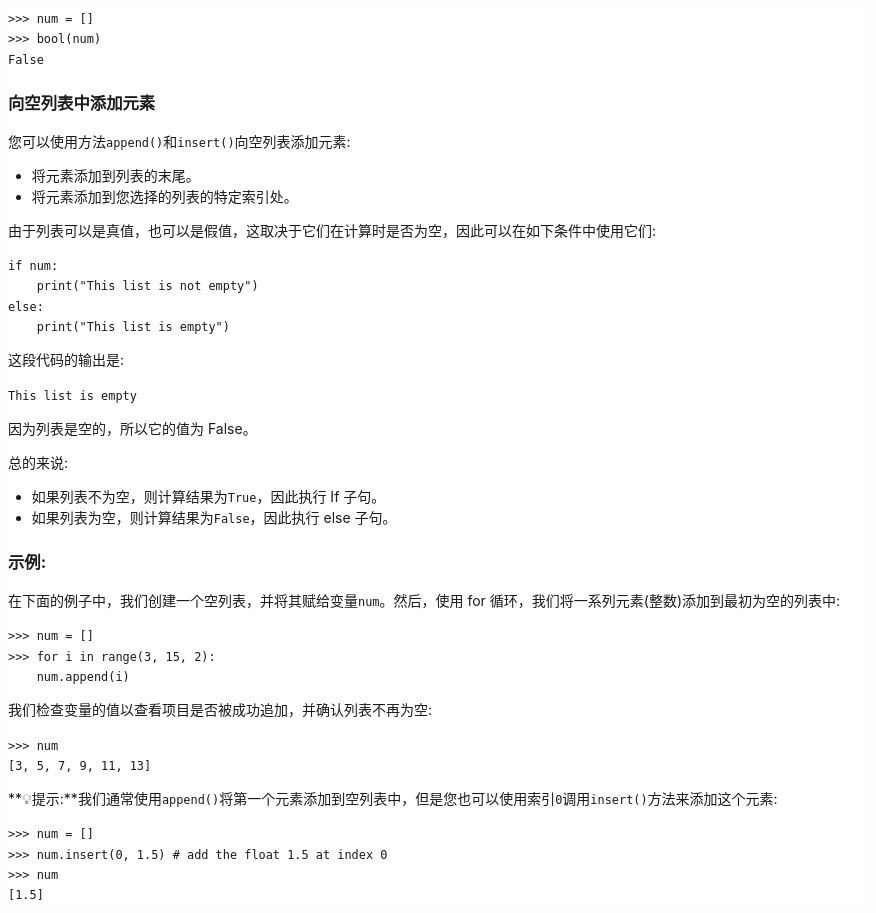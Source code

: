 ```
>>> num = []
>>> bool(num)
False
```

### 向空列表中添加元素

您可以使用方法`append()`和`insert()`向空列表添加元素:

*   将元素添加到列表的末尾。
*   将元素添加到您选择的列表的特定索引处。

由于列表可以是真值，也可以是假值，这取决于它们在计算时是否为空，因此可以在如下条件中使用它们:

```
if num:
	print("This list is not empty")
else:
	print("This list is empty")
```

这段代码的输出是:

```
This list is empty
```

因为列表是空的，所以它的值为 False。

总的来说:

*   如果列表不为空，则计算结果为`True`，因此执行 If 子句。
*   如果列表为空，则计算结果为`False`，因此执行 else 子句。

### 示例:

在下面的例子中，我们创建一个空列表，并将其赋给变量`num`。然后，使用 for 循环，我们将一系列元素(整数)添加到最初为空的列表中:

```
>>> num = []
>>> for i in range(3, 15, 2):
	num.append(i)
```

我们检查变量的值以查看项目是否被成功追加，并确认列表不再为空:

```
>>> num
[3, 5, 7, 9, 11, 13]
```

**💡提示:**我们通常使用`append()`将第一个元素添加到空列表中，但是您也可以使用索引`0`调用`insert()`方法来添加这个元素:

```
>>> num = []
>>> num.insert(0, 1.5) # add the float 1.5 at index 0
>>> num
[1.5]
```
